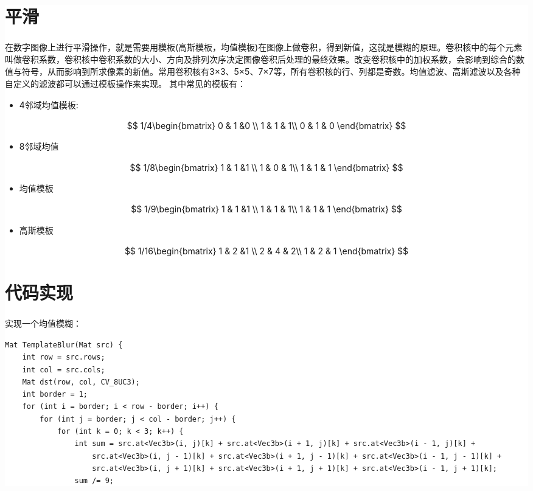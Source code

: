 # 平滑
在数字图像上进行平滑操作，就是需要用模板(高斯模板，均值模板)在图像上做卷积，得到新值，这就是模糊的原理。卷积核中的每个元素叫做卷积系数，卷积核中卷积系数的大小、方向及排列次序决定图像卷积后处理的最终效果。改变卷积核中的加权系数，会影响到综合的数值与符号，从而影响到所求像素的新值。常用卷积核有3×3、5×5、7×7等，所有卷积核的行、列都是奇数。均值滤波、高斯滤波以及各种自定义的滤波都可以通过模板操作来实现。
其中常见的模板有：

- 4邻域均值模板:

$$
1/4\begin{bmatrix}
0 & 1 &0 \\
1 & 1 & 1\\
0 & 1 & 0
\end{bmatrix}
$$

- 8邻域均值

$$
1/8\begin{bmatrix}
1 & 1 &1 \\
1 & 0 & 1\\
1 & 1 & 1
\end{bmatrix}
$$

- 均值模板

$$
1/9\begin{bmatrix}
1 & 1 &1 \\
1 & 1 & 1\\
1 & 1 & 1
\end{bmatrix}
$$

- 高斯模板

$$
1/16\begin{bmatrix}
1 & 2 &1 \\
2 & 4 & 2\\
1 & 2 & 1
\end{bmatrix}
$$

# 代码实现
实现一个均值模糊：

```
Mat TemplateBlur(Mat src) {
	int row = src.rows;
	int col = src.cols;
	Mat dst(row, col, CV_8UC3);
	int border = 1;
	for (int i = border; i < row - border; i++) {
		for (int j = border; j < col - border; j++) {
			for (int k = 0; k < 3; k++) {
				int sum = src.at<Vec3b>(i, j)[k] + src.at<Vec3b>(i + 1, j)[k] + src.at<Vec3b>(i - 1, j)[k] +
					src.at<Vec3b>(i, j - 1)[k] + src.at<Vec3b>(i + 1, j - 1)[k] + src.at<Vec3b>(i - 1, j - 1)[k] +
					src.at<Vec3b>(i, j + 1)[k] + src.at<Vec3b>(i + 1, j + 1)[k] + src.at<Vec3b>(i - 1, j + 1)[k];
				sum /= 9;
```
